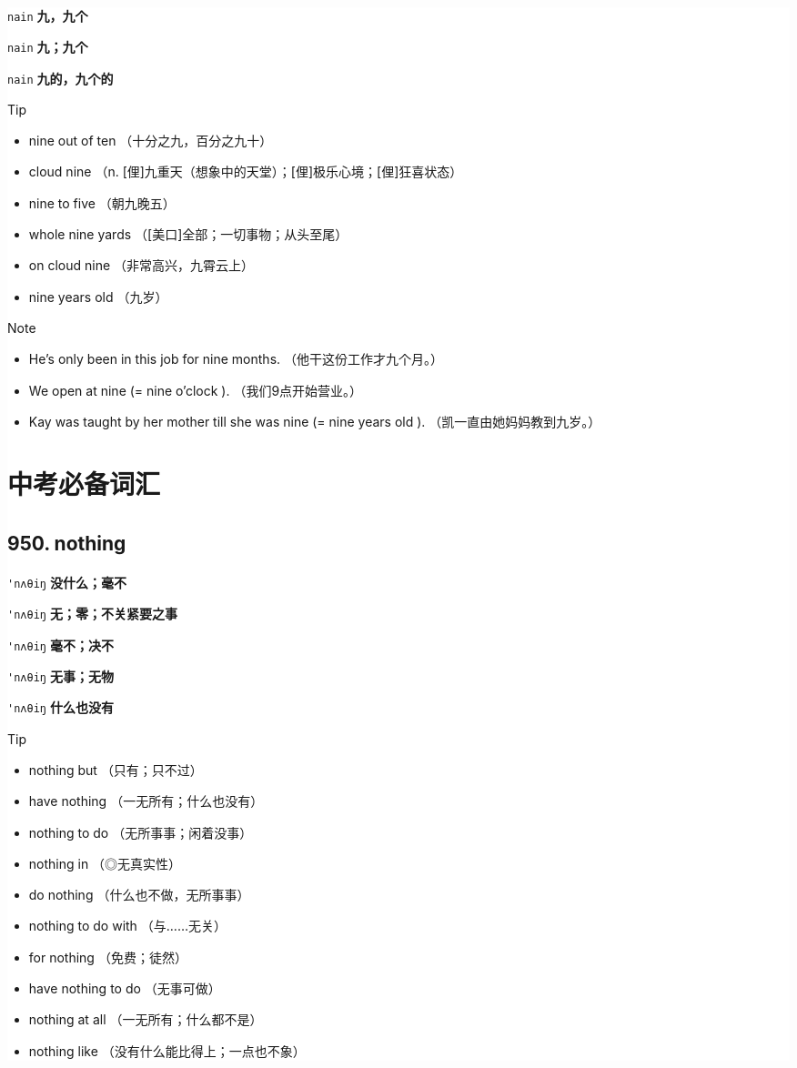 `nain`  **九，九个**

`nain`  **九；九个**

`nain`  **九的，九个的**

> [!TIP]
>
> - nine out of ten （十分之九，百分之九十）
>
> - cloud nine （n. [俚]九重天（想象中的天堂）；[俚]极乐心境；[俚]狂喜状态）
>
> - nine to five （朝九晚五）
>
> - whole nine yards （[美口]全部；一切事物；从头至尾）
>
> - on cloud nine （非常高兴，九霄云上）
>
> - nine years old （九岁）
>

> [!NOTE]
>
> - He’s only been in this job for nine months. （他干这份工作才九个月。）
>
> - We open at nine (= nine o’clock ). （我们9点开始营业。）
>
> - Kay was taught by her mother till she was nine (= nine years old ). （凯一直由她妈妈教到九岁。）
>

# 中考必备词汇

## 950. nothing

`'nʌθiŋ`  **没什么；毫不**

`'nʌθiŋ`  **无；零；不关紧要之事**

`'nʌθiŋ`  **毫不；决不**

`'nʌθiŋ`  **无事；无物**

`'nʌθiŋ`  **什么也没有**

> [!TIP]
>
> - nothing but （只有；只不过）
>
> - have nothing （一无所有；什么也没有）
>
> - nothing to do （无所事事；闲着没事）
>
> - nothing in （◎无真实性）
>
> - do nothing （什么也不做，无所事事）
>
> - nothing to do with （与……无关）
>
> - for nothing （免费；徒然）
>
> - have nothing to do （无事可做）
>
> - nothing at all （一无所有；什么都不是）
>
> - nothing like （没有什么能比得上；一点也不象）
>
